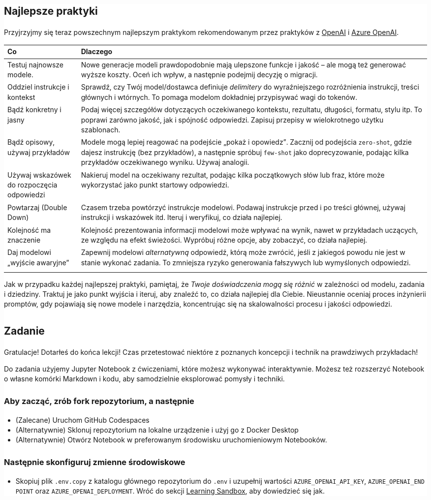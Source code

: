 ## Najlepsze praktyki

Przyjrzyjmy się teraz powszechnym najlepszym praktykom rekomendowanym przez praktyków z [OpenAI](https://help.openai.com/en/articles/6654000-best-practices-for-prompt-engineering-with-openai-api?WT.mc_id=academic-105485-koreyst) i [Azure OpenAI](https://learn.microsoft.com/azure/ai-services/openai/concepts/prompt-engineering#best-practices?WT.mc_id=academic-105485-koreyst).

| Co                              | Dlaczego                                                                                                                                                                                                                                               |
| :-------------------------------- | :------------------------------------------------------------------------------------------------------------------------------------------------------------------------------------------------------------------------------------------------ |
| Testuj najnowsze modele.       | Nowe generacje modeli prawdopodobnie mają ulepszone funkcje i jakość – ale mogą też generować wyższe koszty. Oceń ich wpływ, a następnie podejmij decyzję o migracji.                                                                                |
| Oddziel instrukcje i kontekst   | Sprawdź, czy Twój model/dostawca definiuje _delimitery_ do wyraźniejszego rozróżnienia instrukcji, treści głównych i wtórnych. To pomaga modelom dokładniej przypisywać wagi do tokenów.                                                         |
| Bądź konkretny i jasny             | Podaj więcej szczegółów dotyczących oczekiwanego kontekstu, rezultatu, długości, formatu, stylu itp. To poprawi zarówno jakość, jak i spójność odpowiedzi. Zapisuj przepisy w wielokrotnego użytku szablonach.                                                          |
| Bądź opisowy, używaj przykładów      | Modele mogą lepiej reagować na podejście „pokaż i opowiedz”. Zacznij od podejścia `zero-shot`, gdzie dajesz instrukcję (bez przykładów), a następnie spróbuj `few-shot` jako doprecyzowanie, podając kilka przykładów oczekiwanego wyniku. Używaj analogii. |
| Używaj wskazówek do rozpoczęcia odpowiedzi | Nakieruj model na oczekiwany rezultat, podając kilka początkowych słów lub fraz, które może wykorzystać jako punkt startowy odpowiedzi.                                                                                                               |
| Powtarzaj (Double Down)                       | Czasem trzeba powtórzyć instrukcje modelowi. Podawaj instrukcje przed i po treści głównej, używaj instrukcji i wskazówek itd. Iteruj i weryfikuj, co działa najlepiej.                                                         |
| Kolejność ma znaczenie                     | Kolejność prezentowania informacji modelowi może wpływać na wynik, nawet w przykładach uczących, ze względu na efekt świeżości. Wypróbuj różne opcje, aby zobaczyć, co działa najlepiej.                                                               |
| Daj modelowi „wyjście awaryjne”           | Zapewnij modelowi _alternatywną_ odpowiedź, którą może zwrócić, jeśli z jakiegoś powodu nie jest w stanie wykonać zadania. To zmniejsza ryzyko generowania fałszywych lub wymyślonych odpowiedzi.                                                         |
|                                   |                                                                                                                                                                                                                                                   |

Jak w przypadku każdej najlepszej praktyki, pamiętaj, że _Twoje doświadczenia mogą się różnić_ w zależności od modelu, zadania i dziedziny. Traktuj je jako punkt wyjścia i iteruj, aby znaleźć to, co działa najlepiej dla Ciebie. Nieustannie oceniaj proces inżynierii promptów, gdy pojawiają się nowe modele i narzędzia, koncentrując się na skalowalności procesu i jakości odpowiedzi.



## Zadanie

Gratulacje! Dotarłeś do końca lekcji! Czas przetestować niektóre z poznanych koncepcji i technik na prawdziwych przykładach!

Do zadania użyjemy Jupyter Notebook z ćwiczeniami, które możesz wykonywać interaktywnie. Możesz też rozszerzyć Notebook o własne komórki Markdown i kodu, aby samodzielnie eksplorować pomysły i techniki.

### Aby zacząć, zrób fork repozytorium, a następnie

- (Zalecane) Uruchom GitHub Codespaces
- (Alternatywnie) Sklonuj repozytorium na lokalne urządzenie i użyj go z Docker Desktop
- (Alternatywnie) Otwórz Notebook w preferowanym środowisku uruchomieniowym Notebooków.

### Następnie skonfiguruj zmienne środowiskowe

- Skopiuj plik `.env.copy` z katalogu głównego repozytorium do `.env` i uzupełnij wartości `AZURE_OPENAI_API_KEY`, `AZURE_OPENAI_ENDPOINT` oraz `AZURE_OPENAI_DEPLOYMENT`. Wróć do sekcji [Learning Sandbox](../../../04-prompt-engineering-fundamentals/04-prompt-engineering-fundamentals), aby dowiedzieć się jak.

